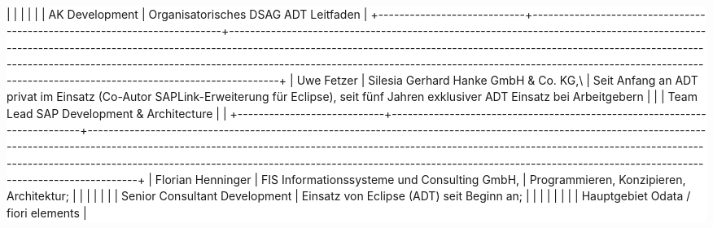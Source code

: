 |                            |                                                                          |                                                                                                                                                                                                                                                                                                                                                                                                                         |
|                            | AK Development                                                           | Organisatorisches DSAG ADT Leitfaden                                                                                                                                                                                                                                                                                                                                                                                    |
+----------------------------+--------------------------------------------------------------------------+-------------------------------------------------------------------------------------------------------------------------------------------------------------------------------------------------------------------------------------------------------------------------------------------------------------------------------------------------------------------------------------------------------------------------+
| Uwe Fetzer                 | Silesia Gerhard Hanke GmbH & Co. KG,\                                    | Seit Anfang an ADT privat im Einsatz (Co-Autor SAPLink-Erweiterung für Eclipse), seit fünf Jahren exklusiver ADT Einsatz bei Arbeitgebern                                                                                                                                                                                                                                                                               |
|                            | Team Lead SAP Development & Architecture                                 |                                                                                                                                                                                                                                                                                                                                                                                                                         |
+----------------------------+--------------------------------------------------------------------------+-------------------------------------------------------------------------------------------------------------------------------------------------------------------------------------------------------------------------------------------------------------------------------------------------------------------------------------------------------------------------------------------------------------------------+
| Florian Henninger          | FIS Informationssysteme und Consulting GmbH,                             | Programmieren, Konzipieren, Architektur;                                                                                                                                                                                                                                                                                                                                                                                |
|                            |                                                                          |                                                                                                                                                                                                                                                                                                                                                                                                                         |
|                            | Senior Consultant Development                                            | Einsatz von Eclipse (ADT) seit Beginn an;                                                                                                                                                                                                                                                                                                                                                                               |
|                            |                                                                          |                                                                                                                                                                                                                                                                                                                                                                                                                         |
|                            |                                                                          | Hauptgebiet Odata / fiori elements                                                                                                                                                                                                                                                                                                                                                                                      |